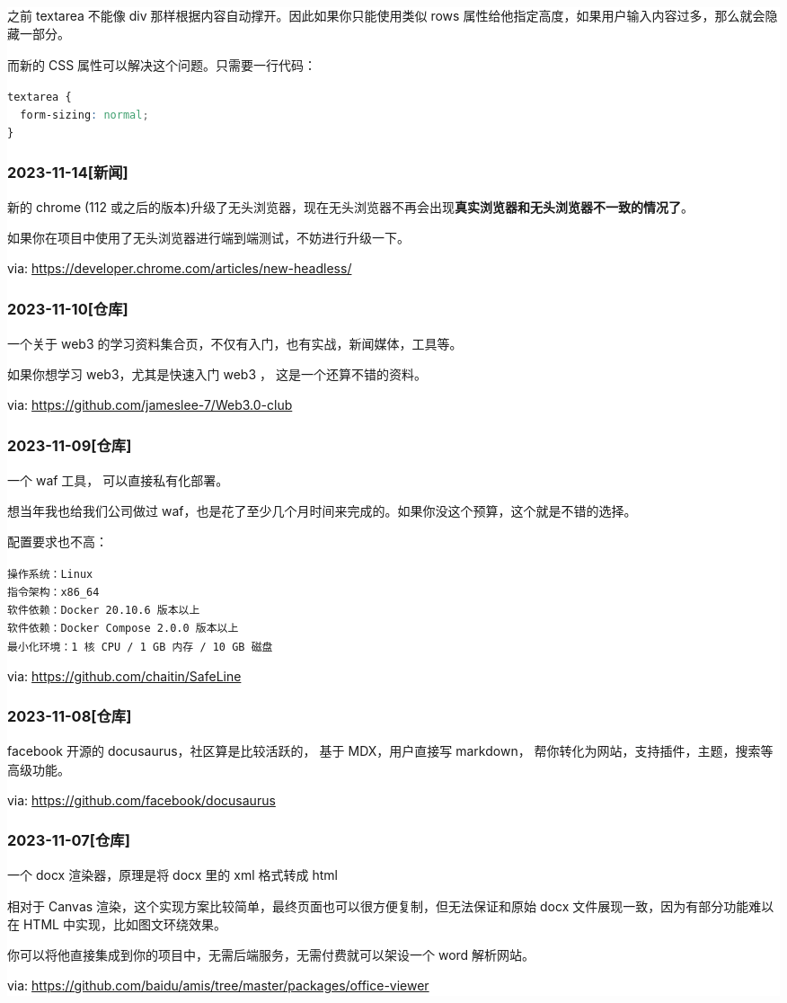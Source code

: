之前 textarea 不能像 div 那样根据内容自动撑开。因此如果你只能使用类似 rows 属性给他指定高度，如果用户输入内容过多，那么就会隐藏一部分。

而新的 CSS 属性可以解决这个问题。只需要一行代码：

```css
textarea {
  form-sizing: normal;
}
```

### 2023-11-14[新闻]

新的 chrome (112 或之后的版本)升级了无头浏览器，现在无头浏览器不再会出现**真实浏览器和无头浏览器不一致的情况了**。

如果你在项目中使用了无头浏览器进行端到端测试，不妨进行升级一下。

via: https://developer.chrome.com/articles/new-headless/

### 2023-11-10[仓库]

一个关于 web3 的学习资料集合页，不仅有入门，也有实战，新闻媒体，工具等。

如果你想学习 web3，尤其是快速入门 web3 ， 这是一个还算不错的资料。

via: https://github.com/jameslee-7/Web3.0-club

### 2023-11-09[仓库]

一个 waf 工具， 可以直接私有化部署。

想当年我也给我们公司做过 waf，也是花了至少几个月时间来完成的。如果你没这个预算，这个就是不错的选择。

配置要求也不高：

```
操作系统：Linux
指令架构：x86_64
软件依赖：Docker 20.10.6 版本以上
软件依赖：Docker Compose 2.0.0 版本以上
最小化环境：1 核 CPU / 1 GB 内存 / 10 GB 磁盘
```

via: https://github.com/chaitin/SafeLine

### 2023-11-08[仓库]

facebook 开源的 docusaurus，社区算是比较活跃的， 基于 MDX，用户直接写 markdown， 帮你转化为网站，支持插件，主题，搜索等高级功能。

via: https://github.com/facebook/docusaurus

### 2023-11-07[仓库]

一个 docx 渲染器，原理是将 docx 里的 xml 格式转成 html

相对于 Canvas 渲染，这个实现方案比较简单，最终页面也可以很方便复制，但无法保证和原始 docx 文件展现一致，因为有部分功能难以在 HTML 中实现，比如图文环绕效果。

你可以将他直接集成到你的项目中，无需后端服务，无需付费就可以架设一个 word 解析网站。

via: https://github.com/baidu/amis/tree/master/packages/office-viewer
